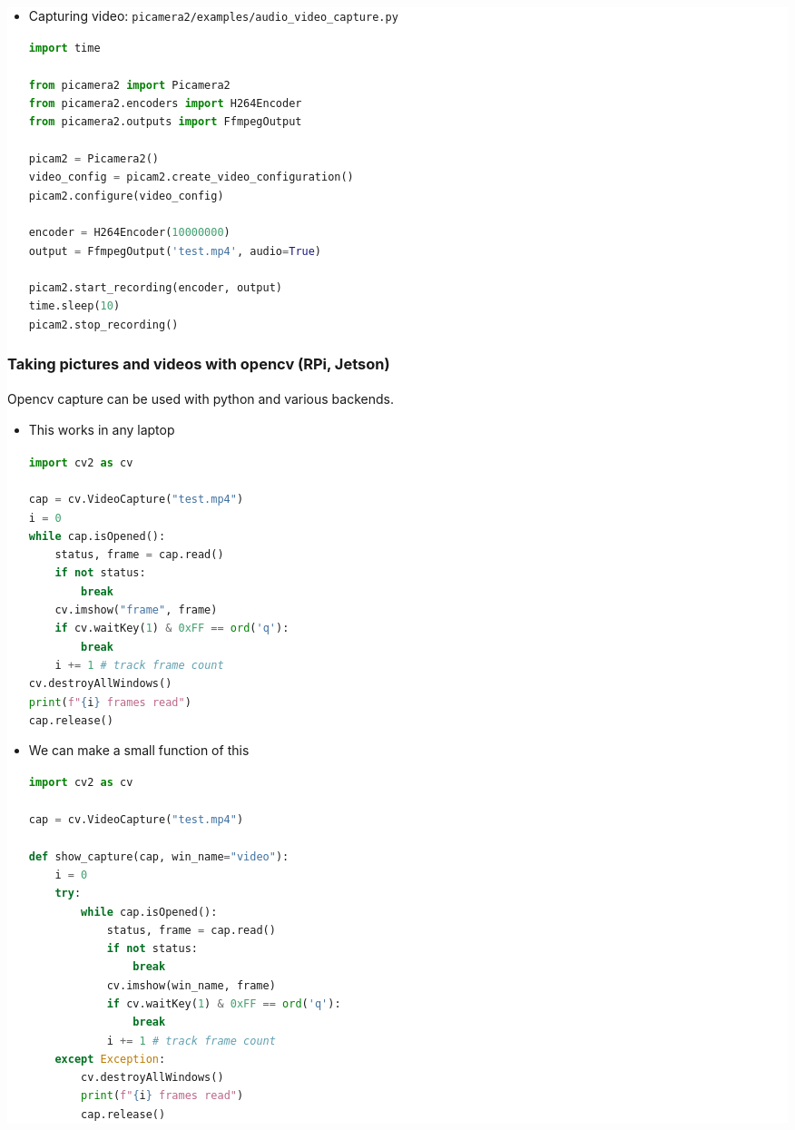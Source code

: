 -   Capturing video: `picamera2/examples/audio_video_capture.py`
    
    ```python
    import time
    
    from picamera2 import Picamera2
    from picamera2.encoders import H264Encoder
    from picamera2.outputs import FfmpegOutput
    
    picam2 = Picamera2()
    video_config = picam2.create_video_configuration()
    picam2.configure(video_config)
    
    encoder = H264Encoder(10000000)
    output = FfmpegOutput('test.mp4', audio=True)
    
    picam2.start_recording(encoder, output)
    time.sleep(10)
    picam2.stop_recording()
    ```


<a id="org5dc0f58"></a>

### Taking pictures and videos with opencv (RPi, Jetson)

Opencv capture can be used with python and various backends.

-   This works in any laptop
    
    ```python
    import cv2 as cv
    
    cap = cv.VideoCapture("test.mp4")
    i = 0
    while cap.isOpened():
        status, frame = cap.read()
        if not status:
            break
        cv.imshow("frame", frame)
        if cv.waitKey(1) & 0xFF == ord('q'):
            break
        i += 1 # track frame count
    cv.destroyAllWindows()
    print(f"{i} frames read")
    cap.release()
    ```

-   We can make a small function of this
    
    ```python
    import cv2 as cv
    
    cap = cv.VideoCapture("test.mp4")
    
    def show_capture(cap, win_name="video"):
        i = 0
        try:
            while cap.isOpened():
                status, frame = cap.read()
                if not status:
                    break
                cv.imshow(win_name, frame)
                if cv.waitKey(1) & 0xFF == ord('q'):
                    break
                i += 1 # track frame count
        except Exception:
            cv.destroyAllWindows()
            print(f"{i} frames read")
            cap.release()